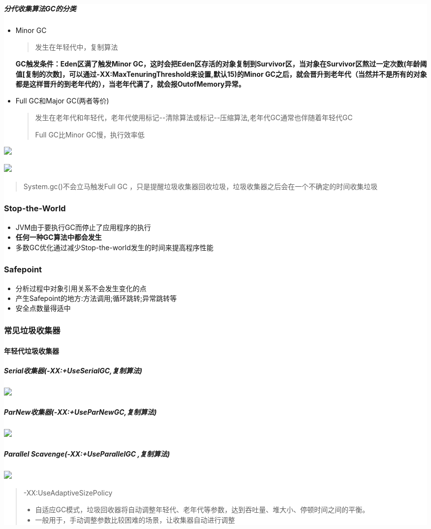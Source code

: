 ##### 分代收集算法GC的分类

- Minor GC

  > 发生在年轻代中，复制算法

  **GC触发条件：Eden区满了触发Minor GC，这时会把Eden区存活的对象复制到Survivor区，当对象在Survivor区熬过一定次数(年龄阈值[复制的次数]，可以通过-XX:MaxTenuringThreshold来设置,默认15)的Minor GC之后，就会晋升到老年代（当然并不是所有的对象都是这样晋升的到老年代的），当老年代满了，就会报OutofMemory异常。**

- Full GC和Major GC(两者等价)

  > 发生在老年代和年轻代，老年代使用标记--清除算法或标记--压缩算法,老年代GC通常也伴随着年轻代GC
  >
  > Full GC比Minor GC慢，执行效率低

![](F:\BigDataNote\Bigdata\zh\面试集锦\JVM--GC\assert\2019-08-27_10-10-32.png)

![](F:\BigDataNote\Bigdata\zh\面试集锦\JVM--GC\assert\2019-08-27_10-20-57.png)

> System.gc()不会立马触发Full GC ，只是提醒垃圾收集器回收垃圾，垃圾收集器之后会在一个不确定的时间收集垃圾

### Stop-the-World

- JVM由于要执行GC而停止了应用程序的执行
- **任何一种GC算法中都会发生**
- 多数GC优化通过减少Stop-the-world发生的时间来提高程序性能

### Safepoint

- 分析过程中对象引用关系不会发生变化的点
- 产生Safepoint的地方:方法调用;循环跳转;异常跳转等
- 安全点数量得适中

### 常见垃圾收集器

#### 年轻代垃圾收集器

##### Serial收集器(-XX:+UseSerialGC,复制算法)

![](F:\BigDataNote\Bigdata\zh\面试集锦\JVM--GC\assert\2019-08-27_10-41-19.png)

##### ParNew收集器(-XX:+UseParNewGC,复制算法)

![](F:\BigDataNote\Bigdata\zh\面试集锦\JVM--GC\assert\2019-08-27_10-43-26.png)

##### Parallel Scavenge(-XX:+UseParallelGC ,复制算法)

![](F:\BigDataNote\Bigdata\zh\面试集锦\JVM--GC\assert\2019-08-27_10-46-01.png)

> -XX:UseAdaptiveSizePolicy
>
> - 自适应GC模式，垃圾回收器将自动调整年轻代、老年代等参数，达到吞吐量、堆大小、停顿时间之间的平衡。
> - 一般用于，手动调整参数比较困难的场景，让收集器自动进行调整
